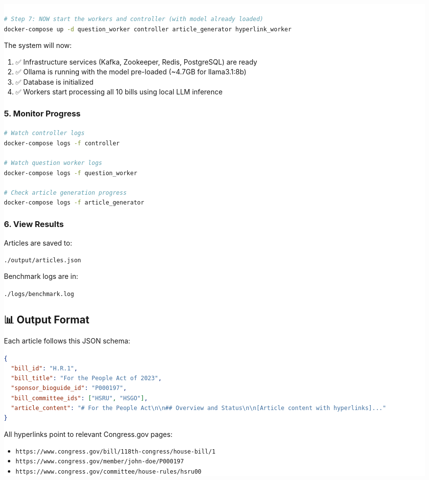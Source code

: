 ```bash

# Step 7: NOW start the workers and controller (with model already loaded)
docker-compose up -d question_worker controller article_generator hyperlink_worker
```

The system will now:
1. ✅ Infrastructure services (Kafka, Zookeeper, Redis, PostgreSQL) are ready
2. ✅ Ollama is running with the model pre-loaded (~4.7GB for llama3.1:8b)
3. ✅ Database is initialized
4. ✅ Workers start processing all 10 bills using local LLM inference

### 5. Monitor Progress

```bash
# Watch controller logs
docker-compose logs -f controller

# Watch question worker logs
docker-compose logs -f question_worker

# Check article generation progress
docker-compose logs -f article_generator
```

### 6. View Results

Articles are saved to:
```
./output/articles.json
```

Benchmark logs are in:
```
./logs/benchmark.log
```

## 📊 Output Format

Each article follows this JSON schema:

```json
{
  "bill_id": "H.R.1",
  "bill_title": "For the People Act of 2023",
  "sponsor_bioguide_id": "P000197",
  "bill_committee_ids": ["HSRU", "HSGO"],
  "article_content": "# For the People Act\n\n## Overview and Status\n\n[Article content with hyperlinks]..."
}
```

All hyperlinks point to relevant Congress.gov pages:
- `https://www.congress.gov/bill/118th-congress/house-bill/1`
- `https://www.congress.gov/member/john-doe/P000197`
- `https://www.congress.gov/committee/house-rules/hsru00`
